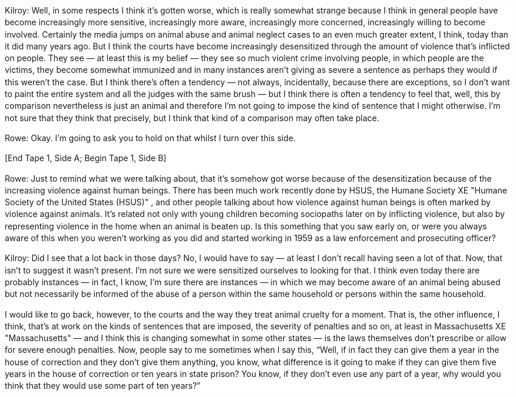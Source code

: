 Kilroy: Well, in some respects I think it’s gotten worse, which is
really somewhat strange because I think in general people have become
increasingly more sensitive, increasingly more aware, increasingly more
concerned, increasingly willing to become involved. Certainly the media
jumps on animal abuse and animal neglect cases to an even much greater
extent, I think, today than it did many years ago. But I think the
courts have become increasingly desensitized through the amount of
violence that’s inflicted on people. They see — at least this is my
belief — they see so much violent crime involving people, in which
people are the victims, they become somewhat immunized and in many
instances aren’t giving as severe a sentence as perhaps they would if
this weren’t the case. But I think there’s often a tendency — not
always, incidentally, because there are exceptions, so I don’t want to
paint the entire system and all the judges with the same brush — but I
think there is often a tendency to feel that, well, this by comparison
nevertheless is just an animal and therefore I’m not going to impose the
kind of sentence that I might otherwise. I’m not sure that they think
that precisely, but I think that kind of a comparison may often take
place.

Rowe: Okay. I’m going to ask you to hold on that whilst I turn over this
side.

\[End Tape 1, Side A; Begin Tape 1, Side B\]

Rowe: Just to remind what we were talking about, that it’s somehow got
worse because of the desensitization because of the increasing violence
against human beings. There has been much work recently done by HSUS,
the Humane Society XE "Humane Society of the United States (HSUS)" , and
other people talking about how violence against human beings is often
marked by violence against animals. It’s related not only with young
children becoming sociopaths later on by inflicting violence, but also
by representing violence in the home when an animal is beaten up. Is
this something that you saw early on, or were you always aware of this
when you weren’t working as you did and started working in 1959 as a law
enforcement and prosecuting officer?

Kilroy: Did I see that a lot back in those days? No, I would have to say
— at least I don’t recall having seen a lot of that. Now, that isn’t to
suggest it wasn’t present. I’m not sure we were sensitized ourselves to
looking for that. I think even today there are probably instances — in
fact, I know, I’m sure there are instances — in which we may become
aware of an animal being abused but not necessarily be informed of the
abuse of a person within the same household or persons within the same
household.

I would like to go back, however, to the courts and the way they treat
animal cruelty for a moment. That is, the other influence, I think,
that’s at work on the kinds of sentences that are imposed, the severity
of penalties and so on, at least in Massachusetts XE "Massachusetts" —
and I think this is changing somewhat in some other states — is the laws
themselves don’t prescribe or allow for severe enough penalties. Now,
people say to me sometimes when I say this, “Well, if in fact they can
give them a year in the house of correction and they don’t give them
anything, you know, what difference is it going to make if they can give
them five years in the house of correction or ten years in state prison?
You know, if they don’t even use any part of a year, why would you think
that they would use some part of ten years?”
